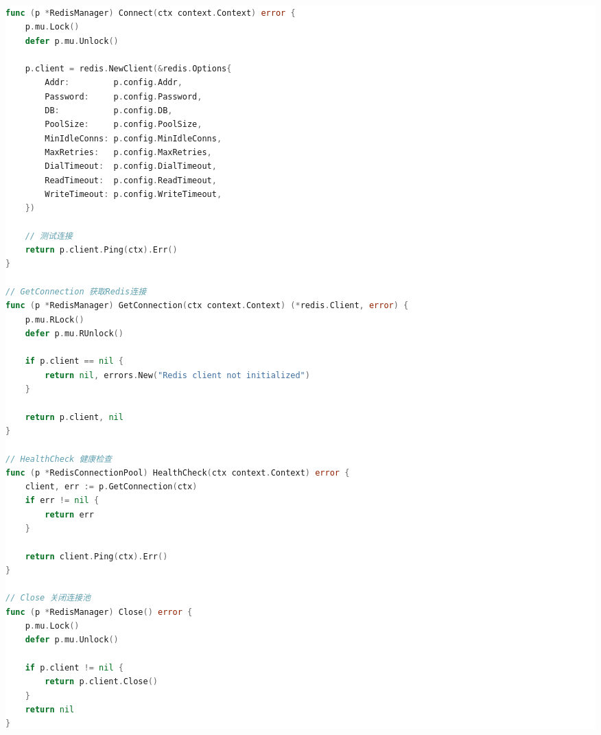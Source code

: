 ```go
func (p *RedisManager) Connect(ctx context.Context) error {
    p.mu.Lock()
    defer p.mu.Unlock()
    
    p.client = redis.NewClient(&redis.Options{
        Addr:         p.config.Addr,
        Password:     p.config.Password,
        DB:           p.config.DB,
        PoolSize:     p.config.PoolSize,
        MinIdleConns: p.config.MinIdleConns,
        MaxRetries:   p.config.MaxRetries,
        DialTimeout:  p.config.DialTimeout,
        ReadTimeout:  p.config.ReadTimeout,
        WriteTimeout: p.config.WriteTimeout,
    })
    
    // 测试连接
    return p.client.Ping(ctx).Err()
}

// GetConnection 获取Redis连接
func (p *RedisManager) GetConnection(ctx context.Context) (*redis.Client, error) {
    p.mu.RLock()
    defer p.mu.RUnlock()
    
    if p.client == nil {
        return nil, errors.New("Redis client not initialized")
    }
    
    return p.client, nil
}

// HealthCheck 健康检查
func (p *RedisConnectionPool) HealthCheck(ctx context.Context) error {
    client, err := p.GetConnection(ctx)
    if err != nil {
        return err
    }
    
    return client.Ping(ctx).Err()
}

// Close 关闭连接池
func (p *RedisManager) Close() error {
    p.mu.Lock()
    defer p.mu.Unlock()
    
    if p.client != nil {
        return p.client.Close()
    }
    return nil
}
```
